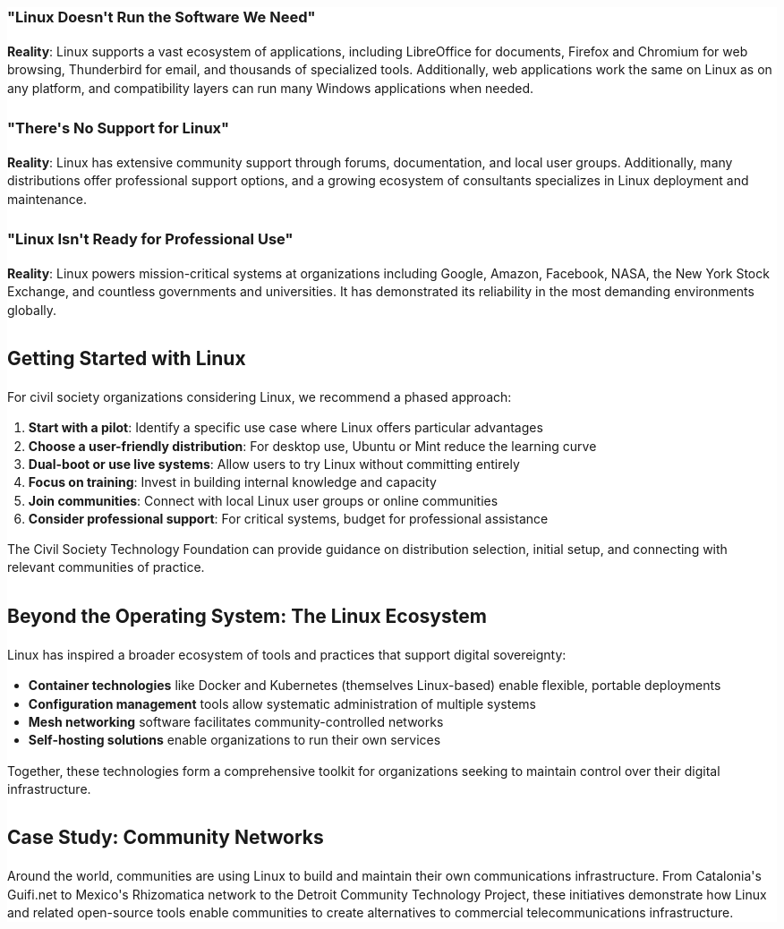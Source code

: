 ### "Linux Doesn't Run the Software We Need"

**Reality**: Linux supports a vast ecosystem of applications, including LibreOffice for documents, Firefox and Chromium for web browsing, Thunderbird for email, and thousands of specialized tools. Additionally, web applications work the same on Linux as on any platform, and compatibility layers can run many Windows applications when needed.

### "There's No Support for Linux"

**Reality**: Linux has extensive community support through forums, documentation, and local user groups. Additionally, many distributions offer professional support options, and a growing ecosystem of consultants specializes in Linux deployment and maintenance.

### "Linux Isn't Ready for Professional Use"

**Reality**: Linux powers mission-critical systems at organizations including Google, Amazon, Facebook, NASA, the New York Stock Exchange, and countless governments and universities. It has demonstrated its reliability in the most demanding environments globally.

## Getting Started with Linux

For civil society organizations considering Linux, we recommend a phased approach:

1. **Start with a pilot**: Identify a specific use case where Linux offers particular advantages
2. **Choose a user-friendly distribution**: For desktop use, Ubuntu or Mint reduce the learning curve
3. **Dual-boot or use live systems**: Allow users to try Linux without committing entirely
4. **Focus on training**: Invest in building internal knowledge and capacity
5. **Join communities**: Connect with local Linux user groups or online communities
6. **Consider professional support**: For critical systems, budget for professional assistance

The Civil Society Technology Foundation can provide guidance on distribution selection, initial setup, and connecting with relevant communities of practice.

## Beyond the Operating System: The Linux Ecosystem

Linux has inspired a broader ecosystem of tools and practices that support digital sovereignty:

- **Container technologies** like Docker and Kubernetes (themselves Linux-based) enable flexible, portable deployments
- **Configuration management** tools allow systematic administration of multiple systems
- **Mesh networking** software facilitates community-controlled networks
- **Self-hosting solutions** enable organizations to run their own services

Together, these technologies form a comprehensive toolkit for organizations seeking to maintain control over their digital infrastructure.

## Case Study: Community Networks

Around the world, communities are using Linux to build and maintain their own communications infrastructure. From Catalonia's Guifi.net to Mexico's Rhizomatica network to the Detroit Community Technology Project, these initiatives demonstrate how Linux and related open-source tools enable communities to create alternatives to commercial telecommunications infrastructure.
